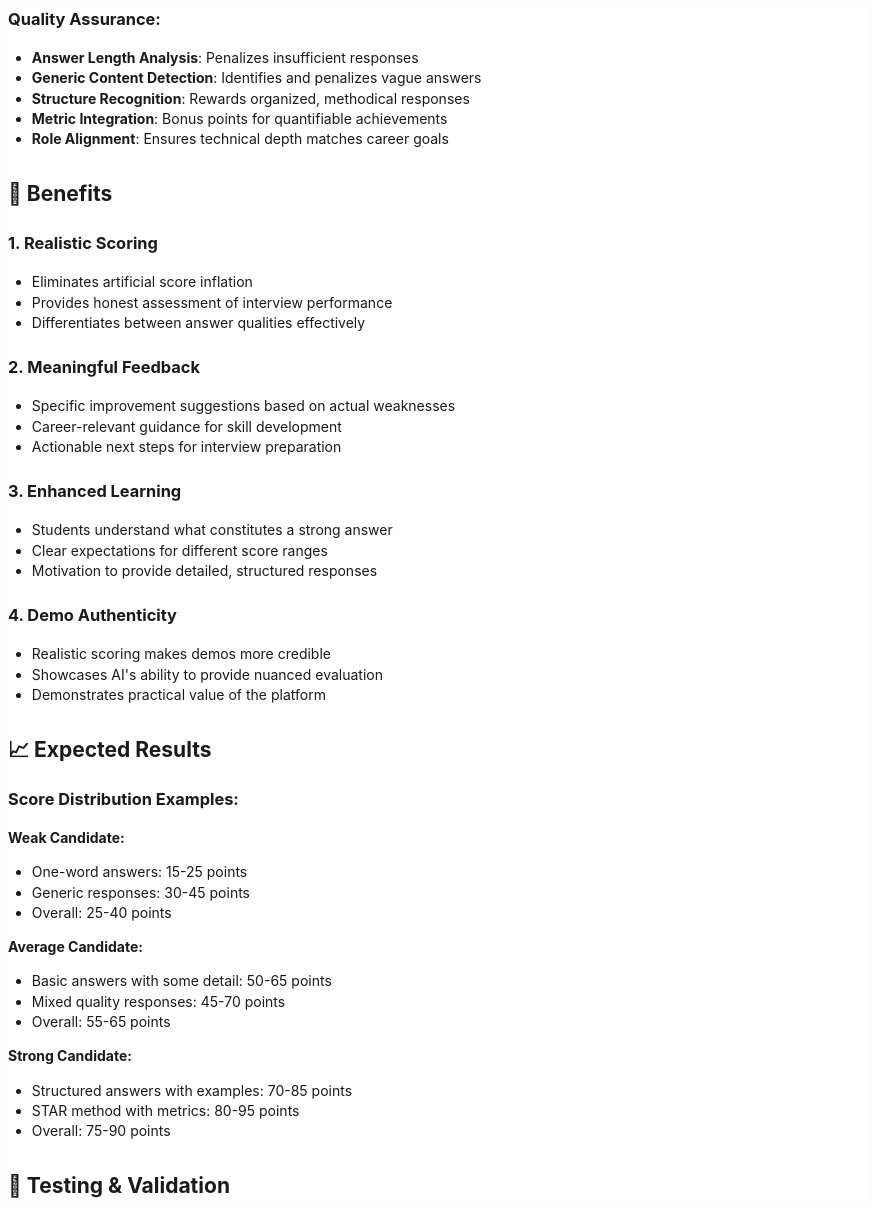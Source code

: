 ### **Quality Assurance:**
- **Answer Length Analysis**: Penalizes insufficient responses
- **Generic Content Detection**: Identifies and penalizes vague answers
- **Structure Recognition**: Rewards organized, methodical responses
- **Metric Integration**: Bonus points for quantifiable achievements
- **Role Alignment**: Ensures technical depth matches career goals

## 🎯 Benefits

### **1. Realistic Scoring**
- Eliminates artificial score inflation
- Provides honest assessment of interview performance
- Differentiates between answer qualities effectively

### **2. Meaningful Feedback**
- Specific improvement suggestions based on actual weaknesses
- Career-relevant guidance for skill development
- Actionable next steps for interview preparation

### **3. Enhanced Learning**
- Students understand what constitutes a strong answer
- Clear expectations for different score ranges
- Motivation to provide detailed, structured responses

### **4. Demo Authenticity**
- Realistic scoring makes demos more credible
- Showcases AI's ability to provide nuanced evaluation
- Demonstrates practical value of the platform

## 📈 Expected Results

### **Score Distribution Examples:**

**Weak Candidate:**
- One-word answers: 15-25 points
- Generic responses: 30-45 points
- Overall: 25-40 points

**Average Candidate:**
- Basic answers with some detail: 50-65 points
- Mixed quality responses: 45-70 points
- Overall: 55-65 points

**Strong Candidate:**
- Structured answers with examples: 70-85 points
- STAR method with metrics: 80-95 points
- Overall: 75-90 points

## 🧪 Testing & Validation
